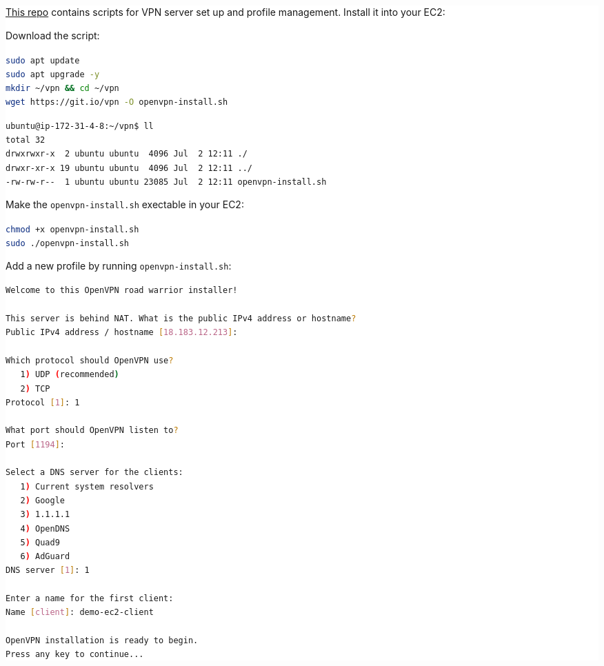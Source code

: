 [This repo](https://github.com/Nyr/openvpn-install) contains scripts for VPN server set up and profile management. Install it into your EC2:

Download the script:

```bash
sudo apt update
sudo apt upgrade -y
mkdir ~/vpn && cd ~/vpn
wget https://git.io/vpn -O openvpn-install.sh
```

```bash
ubuntu@ip-172-31-4-8:~/vpn$ ll
total 32
drwxrwxr-x  2 ubuntu ubuntu  4096 Jul  2 12:11 ./
drwxr-xr-x 19 ubuntu ubuntu  4096 Jul  2 12:11 ../
-rw-rw-r--  1 ubuntu ubuntu 23085 Jul  2 12:11 openvpn-install.sh
```

Make the `openvpn-install.sh` exectable in your EC2:
```bash
chmod +x openvpn-install.sh
sudo ./openvpn-install.sh
```

Add a new profile by running `openvpn-install.sh`:
```bash
Welcome to this OpenVPN road warrior installer!

This server is behind NAT. What is the public IPv4 address or hostname?
Public IPv4 address / hostname [18.183.12.213]:

Which protocol should OpenVPN use?
   1) UDP (recommended)
   2) TCP
Protocol [1]: 1

What port should OpenVPN listen to?
Port [1194]:

Select a DNS server for the clients:
   1) Current system resolvers
   2) Google
   3) 1.1.1.1
   4) OpenDNS
   5) Quad9
   6) AdGuard
DNS server [1]: 1

Enter a name for the first client:
Name [client]: demo-ec2-client

OpenVPN installation is ready to begin.
Press any key to continue...
```
